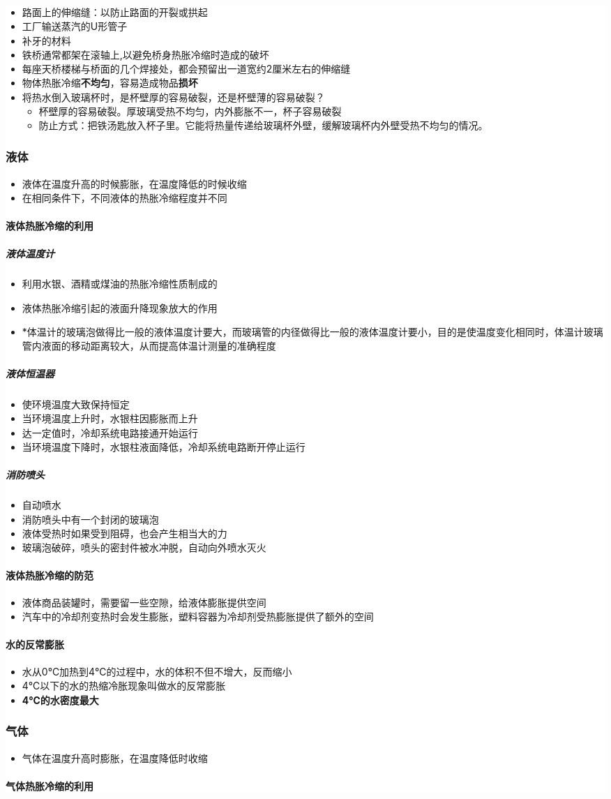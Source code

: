 - 路面上的伸缩缝：以防止路面的开裂或拱起
- 工厂输送蒸汽的U形管子
- 补牙的材料
- 铁桥通常都架在滚轴上,以避免桥身热胀冷缩时造成的破坏
- 每座天桥楼梯与桥面的几个焊接处，都会预留出一道宽约2厘米左右的伸缩缝
- 物体热胀冷缩**不均匀**，容易造成物品**损坏**
- 将热水倒入玻璃杯时，是杯壁厚的容易破裂，还是杯壁薄的容易破裂？
  - 杯壁厚的容易破裂。厚玻璃受热不均匀，内外膨胀不一，杯子容易破裂
  - 防止方式：把铁汤匙放入杯子里。它能将热量传递给玻璃杯外壁，缓解玻璃杯内外壁受热不均匀的情况。

### 液体

- 液体在温度升高的时候膨胀，在温度降低的时候收缩
- 在相同条件下，不同液体的热胀冷缩程度并不同

#### 液体热胀冷缩的利用

##### 液体温度计

- 利用水银、酒精或煤油的热胀冷缩性质制成的
- 液体热胀冷缩引起的液面升降现象放大的作用

- *体温计的玻璃泡做得比一般的液体温度计要大，而玻璃管的内径做得比一般的液体温度计要小，目的是使温度变化相同时，体温计玻璃管内液面的移动距离较大，从而提高体温计测量的准确程度

##### 液体恒温器

- 使环境温度大致保持恒定
- 当环境温度上升时，水银柱因膨胀而上升
- 达一定值时，冷却系统电路接通开始运行
- 当环境温度下降时，水银柱液面降低，冷却系统电路断开停止运行

##### 消防喷头

- 自动喷水
- 消防喷头中有一个封闭的玻璃泡
- 液体受热时如果受到阻碍，也会产生相当大的力
- 玻璃泡破碎，喷头的密封件被水冲脱，自动向外喷水灭火

#### 液体热胀冷缩的防范

- 液体商品装罐时，需要留一些空隙，给液体膨胀提供空间
- 汽车中的冷却剂变热时会发生膨胀，塑料容器为冷却剂受热膨胀提供了额外的空间

#### 水的反常膨胀

- 水从0℃加热到4℃的过程中，水的体积不但不增大，反而缩小
- 4℃以下的水的热缩冷胀现象叫做水的反常膨胀
- **4℃的水密度最大**

### 气体

- 气体在温度升高时膨胀，在温度降低时收缩

#### 气体热胀冷缩的利用

